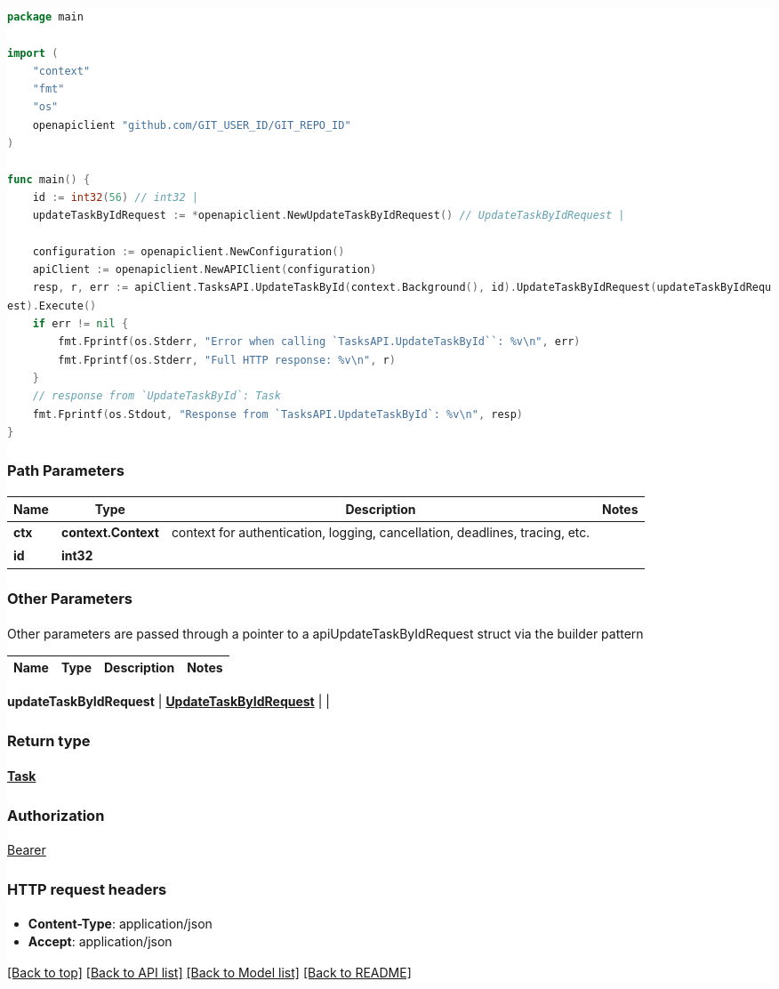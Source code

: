 ```go
package main

import (
	"context"
	"fmt"
	"os"
	openapiclient "github.com/GIT_USER_ID/GIT_REPO_ID"
)

func main() {
	id := int32(56) // int32 | 
	updateTaskByIdRequest := *openapiclient.NewUpdateTaskByIdRequest() // UpdateTaskByIdRequest | 

	configuration := openapiclient.NewConfiguration()
	apiClient := openapiclient.NewAPIClient(configuration)
	resp, r, err := apiClient.TasksAPI.UpdateTaskById(context.Background(), id).UpdateTaskByIdRequest(updateTaskByIdRequest).Execute()
	if err != nil {
		fmt.Fprintf(os.Stderr, "Error when calling `TasksAPI.UpdateTaskById``: %v\n", err)
		fmt.Fprintf(os.Stderr, "Full HTTP response: %v\n", r)
	}
	// response from `UpdateTaskById`: Task
	fmt.Fprintf(os.Stdout, "Response from `TasksAPI.UpdateTaskById`: %v\n", resp)
}
```

### Path Parameters


Name | Type | Description  | Notes
------------- | ------------- | ------------- | -------------
**ctx** | **context.Context** | context for authentication, logging, cancellation, deadlines, tracing, etc.
**id** | **int32** |  | 

### Other Parameters

Other parameters are passed through a pointer to a apiUpdateTaskByIdRequest struct via the builder pattern


Name | Type | Description  | Notes
------------- | ------------- | ------------- | -------------

 **updateTaskByIdRequest** | [**UpdateTaskByIdRequest**](UpdateTaskByIdRequest.md) |  | 

### Return type

[**Task**](Task.md)

### Authorization

[Bearer](../README.md#Bearer)

### HTTP request headers

- **Content-Type**: application/json
- **Accept**: application/json

[[Back to top]](#) [[Back to API list]](../README.md#documentation-for-api-endpoints)
[[Back to Model list]](../README.md#documentation-for-models)
[[Back to README]](../README.md)

